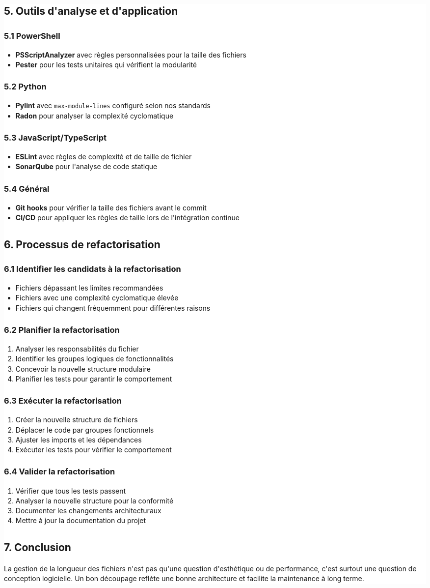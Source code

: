 ## 5. Outils d'analyse et d'application

### 5.1 PowerShell
- **PSScriptAnalyzer** avec règles personnalisées pour la taille des fichiers
- **Pester** pour les tests unitaires qui vérifient la modularité

### 5.2 Python
- **Pylint** avec `max-module-lines` configuré selon nos standards
- **Radon** pour analyser la complexité cyclomatique

### 5.3 JavaScript/TypeScript
- **ESLint** avec règles de complexité et de taille de fichier
- **SonarQube** pour l'analyse de code statique

### 5.4 Général
- **Git hooks** pour vérifier la taille des fichiers avant le commit
- **CI/CD** pour appliquer les règles de taille lors de l'intégration continue

## 6. Processus de refactorisation

### 6.1 Identifier les candidats à la refactorisation
- Fichiers dépassant les limites recommandées
- Fichiers avec une complexité cyclomatique élevée
- Fichiers qui changent fréquemment pour différentes raisons

### 6.2 Planifier la refactorisation
1. Analyser les responsabilités du fichier
2. Identifier les groupes logiques de fonctionnalités
3. Concevoir la nouvelle structure modulaire
4. Planifier les tests pour garantir le comportement

### 6.3 Exécuter la refactorisation
1. Créer la nouvelle structure de fichiers
2. Déplacer le code par groupes fonctionnels
3. Ajuster les imports et les dépendances
4. Exécuter les tests pour vérifier le comportement

### 6.4 Valider la refactorisation
1. Vérifier que tous les tests passent
2. Analyser la nouvelle structure pour la conformité
3. Documenter les changements architecturaux
4. Mettre à jour la documentation du projet

## 7. Conclusion

La gestion de la longueur des fichiers n'est pas qu'une question d'esthétique ou de performance, c'est surtout une question de conception logicielle. Un bon découpage reflète une bonne architecture et facilite la maintenance à long terme.
